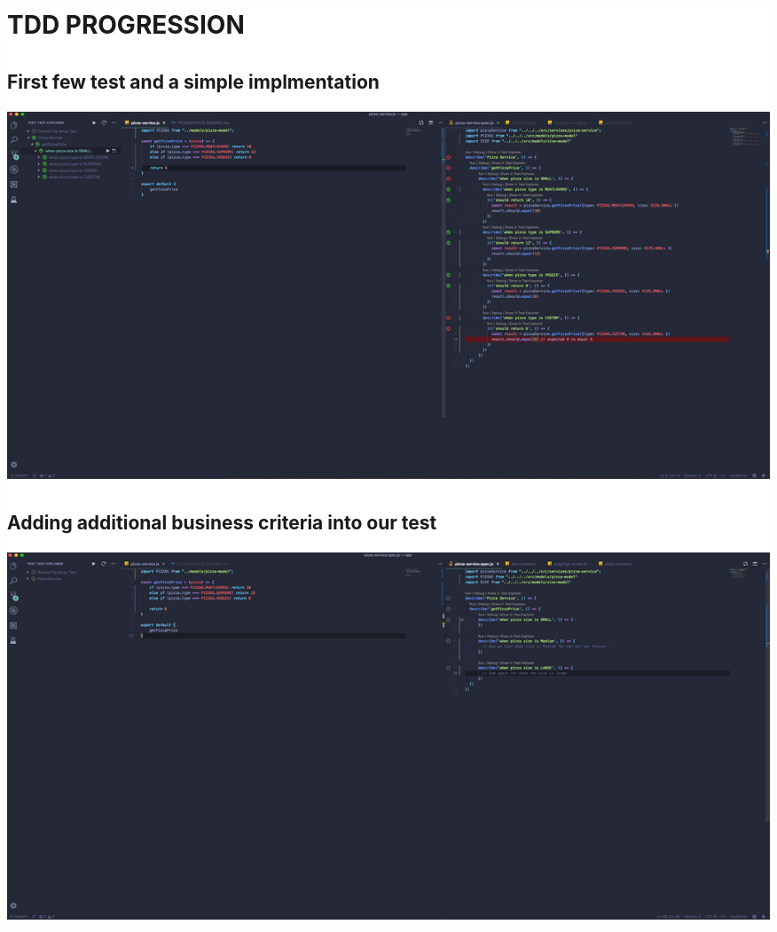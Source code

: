 
# TDD PROGRESSION

## First few test and a simple implmentation

![a](./images/first_few_test_and_impl.png)

## Adding additional business criteria into our test

![b](./images/pizza-more-sizes-in-test.png)
